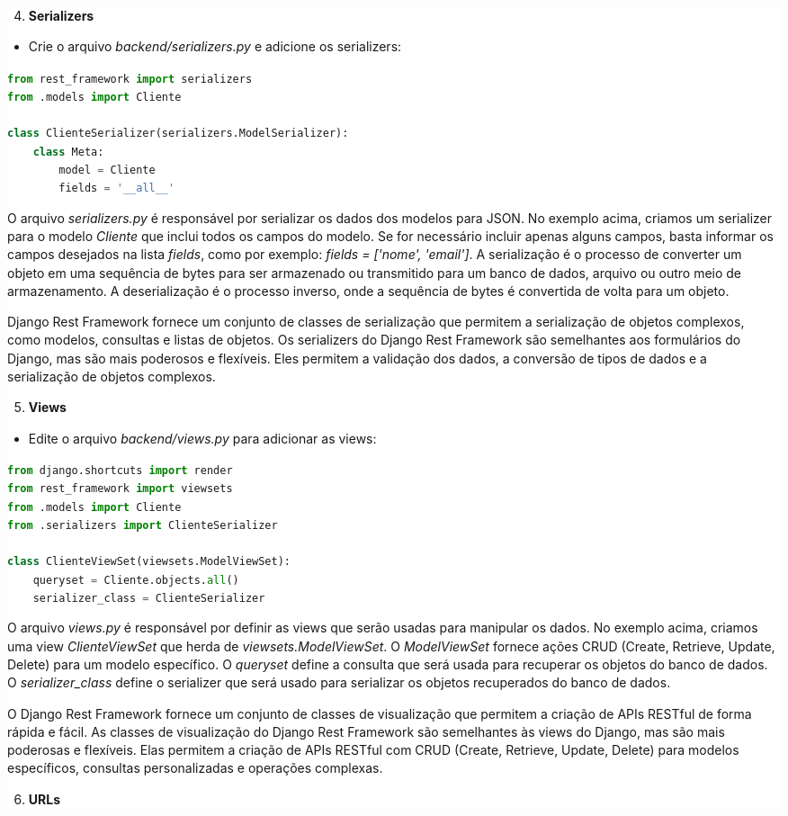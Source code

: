 
4. **Serializers**

- Crie o arquivo *backend/serializers.py* e adicione os serializers:

```python
from rest_framework import serializers
from .models import Cliente

class ClienteSerializer(serializers.ModelSerializer):
    class Meta:
        model = Cliente
        fields = '__all__' 
```

O arquivo *serializers.py* é responsável por serializar os dados dos modelos para JSON. No exemplo acima, criamos um serializer para o modelo *Cliente* que inclui todos os campos do modelo. Se for necessário incluir apenas alguns campos, basta informar os campos desejados na lista *fields*, como por exemplo: *fields = ['nome', 'email']*.
A serialização é o processo de converter um objeto em uma sequência de bytes para ser armazenado ou transmitido para um banco de dados, arquivo ou outro meio de armazenamento. A deserialização é o processo inverso, onde a sequência de bytes é convertida de volta para um objeto.

Django Rest Framework fornece um conjunto de classes de serialização que permitem a serialização de objetos complexos, como modelos, consultas e listas de objetos. Os serializers do Django Rest Framework são semelhantes aos formulários do Django, mas são mais poderosos e flexíveis. Eles permitem a validação dos dados, a conversão de tipos de dados e a serialização de objetos complexos.  

5. **Views**

- Edite o arquivo *backend/views.py* para adicionar as views:

```python
from django.shortcuts import render
from rest_framework import viewsets
from .models import Cliente
from .serializers import ClienteSerializer

class ClienteViewSet(viewsets.ModelViewSet):
    queryset = Cliente.objects.all()
    serializer_class = ClienteSerializer 

```

O arquivo *views.py* é responsável por definir as views que serão usadas para manipular os dados. No exemplo acima, criamos uma view *ClienteViewSet* que herda de *viewsets.ModelViewSet*. O *ModelViewSet* fornece ações CRUD (Create, Retrieve, Update, Delete) para um modelo específico. O *queryset* define a consulta que será usada para recuperar os objetos do banco de dados. O *serializer_class* define o serializer que será usado para serializar os objetos recuperados do banco de dados. 

O Django Rest Framework fornece um conjunto de classes de visualização que permitem a criação de APIs RESTful de forma rápida e fácil. As classes de visualização do Django Rest Framework são semelhantes às views do Django, mas são mais poderosas e flexíveis. Elas permitem a criação de APIs RESTful com CRUD (Create, Retrieve, Update, Delete) para modelos específicos, consultas personalizadas e operações complexas. 

6. **URLs**
